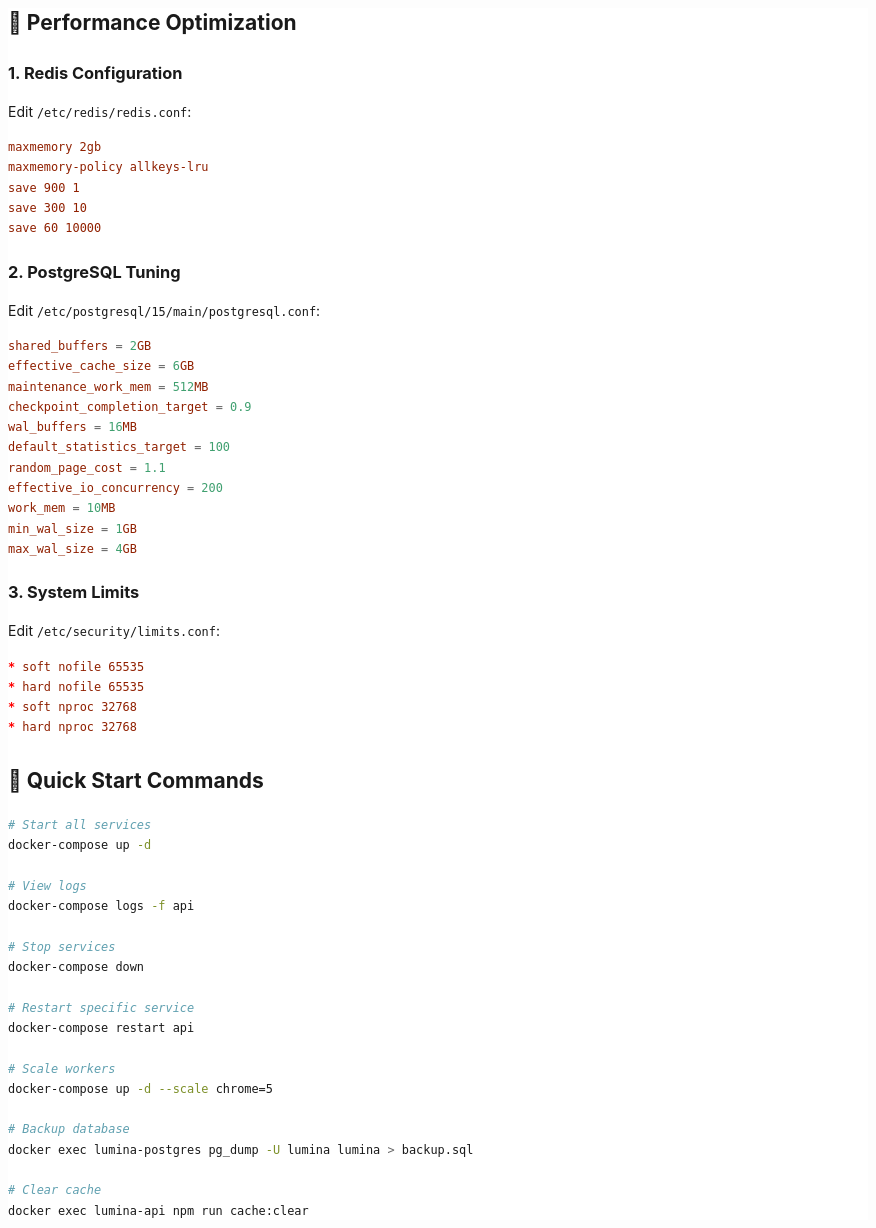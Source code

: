 ## 🚦 Performance Optimization

### 1. Redis Configuration

Edit `/etc/redis/redis.conf`:

```conf
maxmemory 2gb
maxmemory-policy allkeys-lru
save 900 1
save 300 10
save 60 10000
```

### 2. PostgreSQL Tuning

Edit `/etc/postgresql/15/main/postgresql.conf`:

```conf
shared_buffers = 2GB
effective_cache_size = 6GB
maintenance_work_mem = 512MB
checkpoint_completion_target = 0.9
wal_buffers = 16MB
default_statistics_target = 100
random_page_cost = 1.1
effective_io_concurrency = 200
work_mem = 10MB
min_wal_size = 1GB
max_wal_size = 4GB
```

### 3. System Limits

Edit `/etc/security/limits.conf`:

```conf
* soft nofile 65535
* hard nofile 65535
* soft nproc 32768
* hard nproc 32768
```

## 🎯 Quick Start Commands

```bash
# Start all services
docker-compose up -d

# View logs
docker-compose logs -f api

# Stop services
docker-compose down

# Restart specific service
docker-compose restart api

# Scale workers
docker-compose up -d --scale chrome=5

# Backup database
docker exec lumina-postgres pg_dump -U lumina lumina > backup.sql

# Clear cache
docker exec lumina-api npm run cache:clear
```